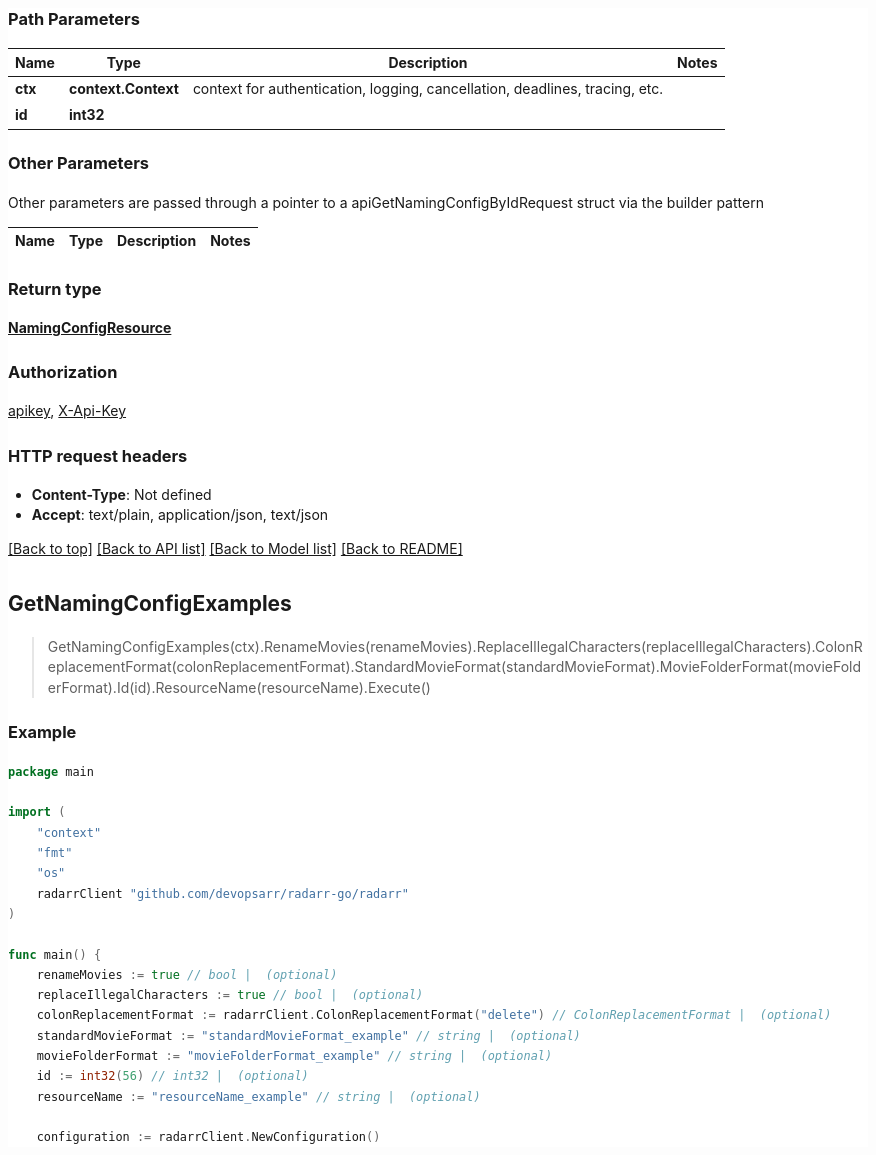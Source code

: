 ### Path Parameters


Name | Type | Description  | Notes
------------- | ------------- | ------------- | -------------
**ctx** | **context.Context** | context for authentication, logging, cancellation, deadlines, tracing, etc.
**id** | **int32** |  | 

### Other Parameters

Other parameters are passed through a pointer to a apiGetNamingConfigByIdRequest struct via the builder pattern


Name | Type | Description  | Notes
------------- | ------------- | ------------- | -------------


### Return type

[**NamingConfigResource**](NamingConfigResource.md)

### Authorization

[apikey](../README.md#apikey), [X-Api-Key](../README.md#X-Api-Key)

### HTTP request headers

- **Content-Type**: Not defined
- **Accept**: text/plain, application/json, text/json

[[Back to top]](#) [[Back to API list]](../README.md#documentation-for-api-endpoints)
[[Back to Model list]](../README.md#documentation-for-models)
[[Back to README]](../README.md)


## GetNamingConfigExamples

> GetNamingConfigExamples(ctx).RenameMovies(renameMovies).ReplaceIllegalCharacters(replaceIllegalCharacters).ColonReplacementFormat(colonReplacementFormat).StandardMovieFormat(standardMovieFormat).MovieFolderFormat(movieFolderFormat).Id(id).ResourceName(resourceName).Execute()



### Example

```go
package main

import (
	"context"
	"fmt"
	"os"
	radarrClient "github.com/devopsarr/radarr-go/radarr"
)

func main() {
	renameMovies := true // bool |  (optional)
	replaceIllegalCharacters := true // bool |  (optional)
	colonReplacementFormat := radarrClient.ColonReplacementFormat("delete") // ColonReplacementFormat |  (optional)
	standardMovieFormat := "standardMovieFormat_example" // string |  (optional)
	movieFolderFormat := "movieFolderFormat_example" // string |  (optional)
	id := int32(56) // int32 |  (optional)
	resourceName := "resourceName_example" // string |  (optional)

	configuration := radarrClient.NewConfiguration()
```